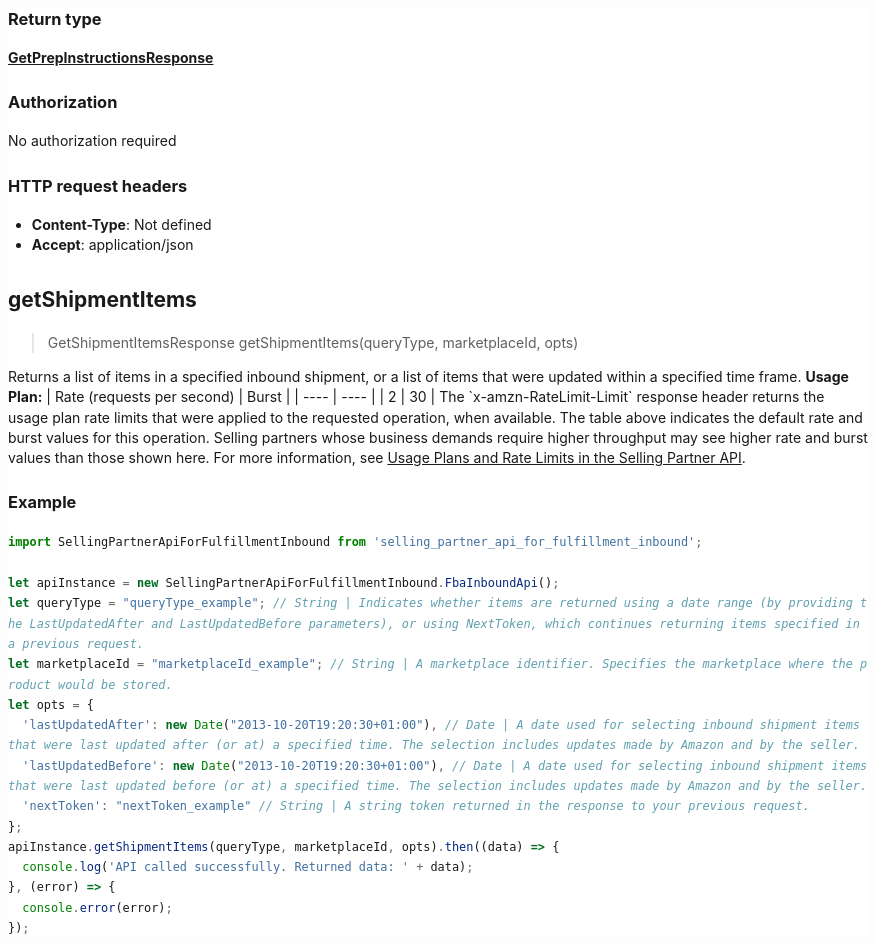 ### Return type

[**GetPrepInstructionsResponse**](GetPrepInstructionsResponse.md)

### Authorization

No authorization required

### HTTP request headers

- **Content-Type**: Not defined
- **Accept**: application/json


## getShipmentItems

> GetShipmentItemsResponse getShipmentItems(queryType, marketplaceId, opts)



Returns a list of items in a specified inbound shipment, or a list of items that were updated within a specified time frame.  **Usage Plan:**  | Rate (requests per second) | Burst | | ---- | ---- | | 2 | 30 |  The &#x60;x-amzn-RateLimit-Limit&#x60; response header returns the usage plan rate limits that were applied to the requested operation, when available. The table above indicates the default rate and burst values for this operation. Selling partners whose business demands require higher throughput may see higher rate and burst values than those shown here. For more information, see [Usage Plans and Rate Limits in the Selling Partner API](https://developer-docs.amazon.com/sp-api/docs/usage-plans-and-rate-limits-in-the-sp-api).

### Example

```javascript
import SellingPartnerApiForFulfillmentInbound from 'selling_partner_api_for_fulfillment_inbound';

let apiInstance = new SellingPartnerApiForFulfillmentInbound.FbaInboundApi();
let queryType = "queryType_example"; // String | Indicates whether items are returned using a date range (by providing the LastUpdatedAfter and LastUpdatedBefore parameters), or using NextToken, which continues returning items specified in a previous request.
let marketplaceId = "marketplaceId_example"; // String | A marketplace identifier. Specifies the marketplace where the product would be stored.
let opts = {
  'lastUpdatedAfter': new Date("2013-10-20T19:20:30+01:00"), // Date | A date used for selecting inbound shipment items that were last updated after (or at) a specified time. The selection includes updates made by Amazon and by the seller.
  'lastUpdatedBefore': new Date("2013-10-20T19:20:30+01:00"), // Date | A date used for selecting inbound shipment items that were last updated before (or at) a specified time. The selection includes updates made by Amazon and by the seller.
  'nextToken': "nextToken_example" // String | A string token returned in the response to your previous request.
};
apiInstance.getShipmentItems(queryType, marketplaceId, opts).then((data) => {
  console.log('API called successfully. Returned data: ' + data);
}, (error) => {
  console.error(error);
});

```
